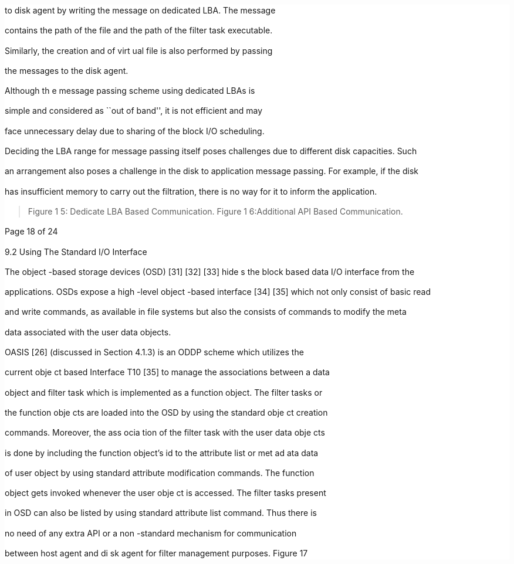 to disk agent by writing the message on dedicated LBA. The message 

contains the path of the file and the path of the filter task executable. 

Similarly, the creation and of virt ual file is also performed by passing 

the messages to the disk agent. 

Although th e message passing scheme using dedicated LBAs is 

simple and considered as ``out of band'', it is not efficient and may 

face unnecessary delay due to sharing of the block I/O scheduling. 

Deciding the LBA range for message passing itself poses challenges due to different disk capacities. Such 

an arrangement also poses a challenge in the disk to application message passing. For example, if the disk 

has insufficient memory to carry out the filtration, there is no way for it to inform the application.   

> Figure 1 5: Dedicate LBA Based Communication.
> Figure 1 6:Additional API Based
> Communication.

Page 18 of 24 

9.2 Using The Standard I/O Interface 

The object -based storage devices (OSD) [31] [32] [33] hide s the block based data I/O interface from the 

applications. OSDs expose a high -level object -based interface [34] [35] which not only consist of basic read 

and write commands, as available in file systems but also the consists of commands to modify the meta 

data associated with the user data objects. 

OASIS [26] (discussed in Section 4.1.3) is an ODDP scheme which utilizes the 

current obje ct based Interface T10 [35] to manage the associations between a data 

object and filter task which is implemented as a function object. The filter tasks or 

the function obje cts are loaded into the OSD by using the standard obje ct creation 

commands. Moreover, the ass ocia tion of the filter task with the user data obje cts 

is done by including the function object’s id to the attribute list or met ad ata data 

of user object by using standard attribute modification commands. The function 

object gets invoked whenever the user obje ct is accessed. The filter tasks present 

in OSD can also be listed by using standard attribute list command. Thus there is 

no need of any extra API or a non -standard mechanism for communication 

between host agent and di sk agent for filter management purposes. Figure 17

